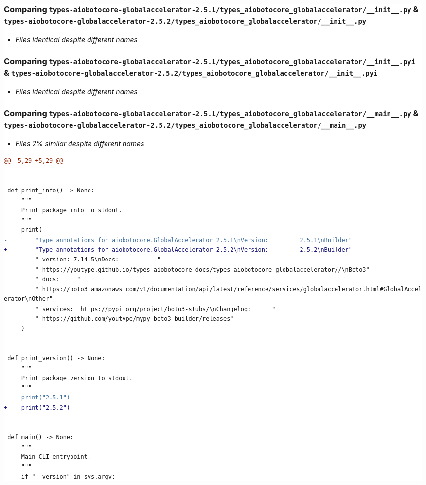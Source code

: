 ### Comparing `types-aiobotocore-globalaccelerator-2.5.1/types_aiobotocore_globalaccelerator/__init__.py` & `types-aiobotocore-globalaccelerator-2.5.2/types_aiobotocore_globalaccelerator/__init__.py`

 * *Files identical despite different names*

### Comparing `types-aiobotocore-globalaccelerator-2.5.1/types_aiobotocore_globalaccelerator/__init__.pyi` & `types-aiobotocore-globalaccelerator-2.5.2/types_aiobotocore_globalaccelerator/__init__.pyi`

 * *Files identical despite different names*

### Comparing `types-aiobotocore-globalaccelerator-2.5.1/types_aiobotocore_globalaccelerator/__main__.py` & `types-aiobotocore-globalaccelerator-2.5.2/types_aiobotocore_globalaccelerator/__main__.py`

 * *Files 2% similar despite different names*

```diff
@@ -5,29 +5,29 @@
 
 
 def print_info() -> None:
     """
     Print package info to stdout.
     """
     print(
-        "Type annotations for aiobotocore.GlobalAccelerator 2.5.1\nVersion:         2.5.1\nBuilder"
+        "Type annotations for aiobotocore.GlobalAccelerator 2.5.2\nVersion:         2.5.2\nBuilder"
         " version: 7.14.5\nDocs:           "
         " https://youtype.github.io/types_aiobotocore_docs/types_aiobotocore_globalaccelerator//\nBoto3"
         " docs:     "
         " https://boto3.amazonaws.com/v1/documentation/api/latest/reference/services/globalaccelerator.html#GlobalAccelerator\nOther"
         " services:  https://pypi.org/project/boto3-stubs/\nChangelog:      "
         " https://github.com/youtype/mypy_boto3_builder/releases"
     )
 
 
 def print_version() -> None:
     """
     Print package version to stdout.
     """
-    print("2.5.1")
+    print("2.5.2")
 
 
 def main() -> None:
     """
     Main CLI entrypoint.
     """
     if "--version" in sys.argv:
```
